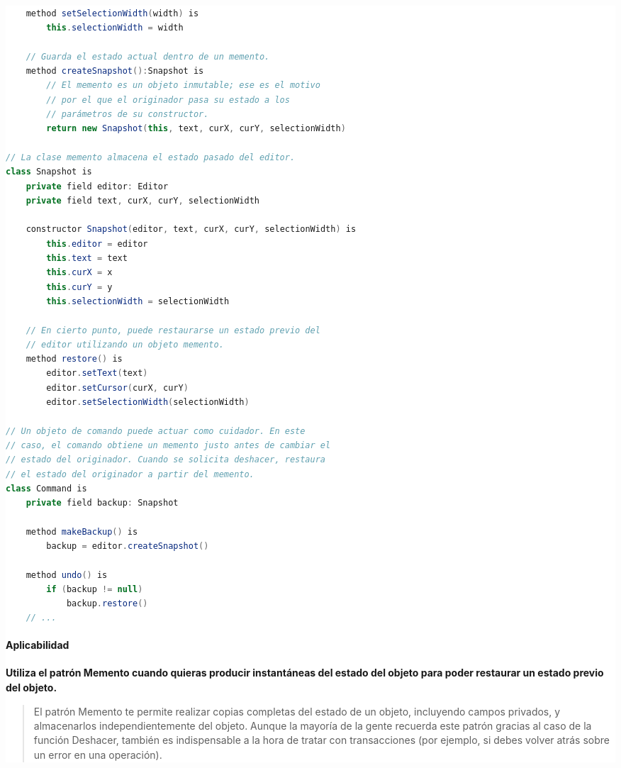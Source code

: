 ``` java
    method setSelectionWidth(width) is
        this.selectionWidth = width

    // Guarda el estado actual dentro de un memento.
    method createSnapshot():Snapshot is
        // El memento es un objeto inmutable; ese es el motivo
        // por el que el originador pasa su estado a los
        // parámetros de su constructor.
        return new Snapshot(this, text, curX, curY, selectionWidth)

// La clase memento almacena el estado pasado del editor.
class Snapshot is
    private field editor: Editor
    private field text, curX, curY, selectionWidth

    constructor Snapshot(editor, text, curX, curY, selectionWidth) is
        this.editor = editor
        this.text = text
        this.curX = x
        this.curY = y
        this.selectionWidth = selectionWidth

    // En cierto punto, puede restaurarse un estado previo del
    // editor utilizando un objeto memento.
    method restore() is
        editor.setText(text)
        editor.setCursor(curX, curY)
        editor.setSelectionWidth(selectionWidth)

// Un objeto de comando puede actuar como cuidador. En este
// caso, el comando obtiene un memento justo antes de cambiar el
// estado del originador. Cuando se solicita deshacer, restaura
// el estado del originador a partir del memento.
class Command is
    private field backup: Snapshot

    method makeBackup() is
        backup = editor.createSnapshot()

    method undo() is
        if (backup != null)
            backup.restore()
    // ...
```

#### Aplicabilidad

**Utiliza el patrón Memento cuando quieras producir instantáneas del estado del objeto para poder restaurar un estado previo del objeto.**

>El patrón Memento te permite realizar copias completas del estado de un objeto, incluyendo campos privados, y almacenarlos independientemente del objeto. Aunque la mayoría de la gente recuerda este patrón gracias al caso de la función Deshacer, también es indispensable a la hora de tratar con transacciones (por ejemplo, si debes volver atrás sobre un error en una operación).
